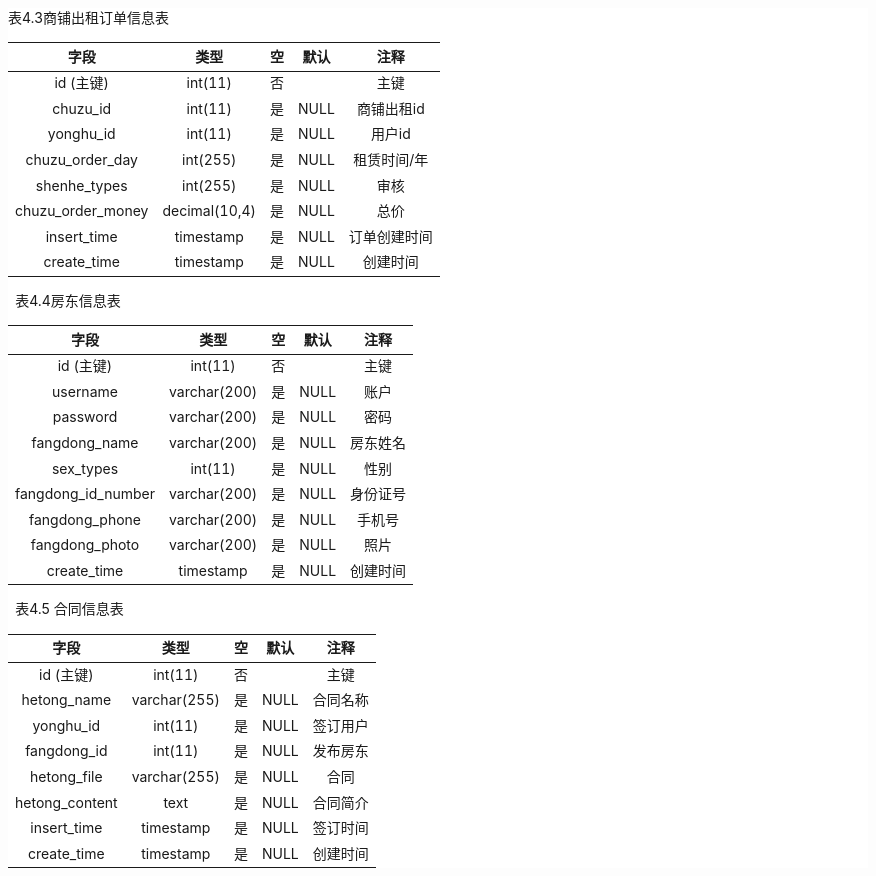 
表4.3商铺出租订单信息表 

|字段|类型|空|默认|注释|
| :-: | :-: | :-: | :-: | :-: |
|id (主键)|int(11)|否||主键|
|chuzu\_id|int(11)|是|NULL|商铺出租id|
|yonghu\_id|int(11)|是|NULL|用户id|
|chuzu\_order\_day|int(255)|是|NULL|租赁时间/年 |
|shenhe\_types|int(255)|是|NULL|审核|
|chuzu\_order\_money|decimal(10,4)|是|NULL|总价|
|insert\_time|timestamp|是|NULL|订单创建时间|
|create\_time|timestamp|是|NULL|创建时间|
` `表4.4房东信息表 

|字段|类型|空|默认|注释|
| :-: | :-: | :-: | :-: | :-: |
|id (主键)|int(11)|否||主键|
|username|varchar(200)|是|NULL|账户|
|password|varchar(200)|是|NULL|密码|
|fangdong\_name|varchar(200)|是|NULL|房东姓名 |
|sex\_types|int(11)|是|NULL|性别|
|fangdong\_id\_number|varchar(200)|是|NULL|身份证号|
|fangdong\_phone|varchar(200)|是|NULL|手机号|
|fangdong\_photo|varchar(200)|是|NULL|照片|
|create\_time|timestamp|是|NULL|创建时间|
` `表4.5 合同信息表

|字段|类型|空|默认|注释|
| :-: | :-: | :-: | :-: | :-: |
|id (主键)|int(11)|否||主键|
|hetong\_name|varchar(255)|是|NULL|合同名称 |
|yonghu\_id|int(11)|是|NULL|签订用户|
|fangdong\_id|int(11)|是|NULL|发布房东|
|hetong\_file|varchar(255)|是|NULL|合同|
|hetong\_content|text|是|NULL|合同简介|
|insert\_time|timestamp|是|NULL|签订时间|
|create\_time|timestamp|是|NULL|创建时间|
